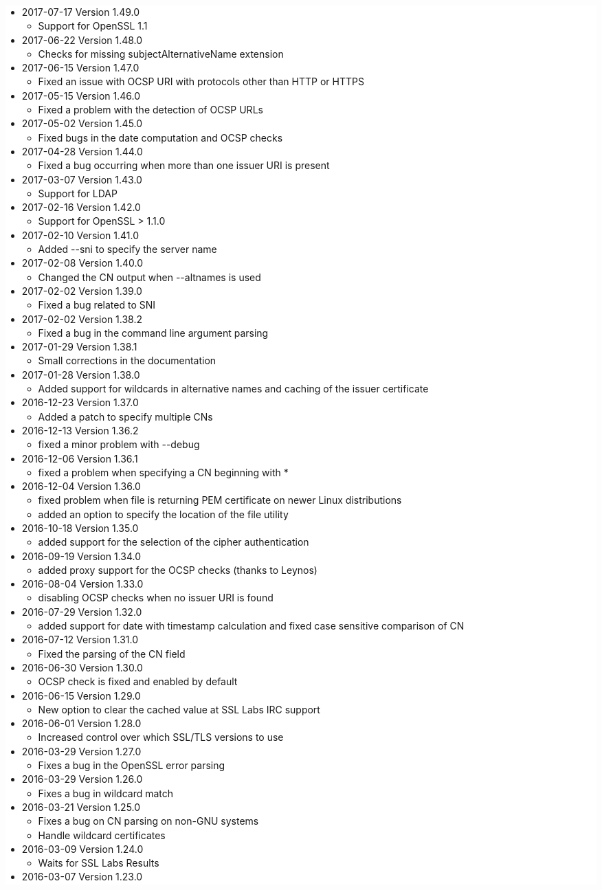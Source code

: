 * 2017-07-17 Version 1.49.0
  * Support for OpenSSL 1.1
* 2017-06-22 Version 1.48.0
  * Checks for missing subjectAlternativeName extension
* 2017-06-15 Version 1.47.0
  * Fixed an issue with OCSP URI with protocols other than HTTP or HTTPS
* 2017-05-15 Version 1.46.0
  * Fixed a problem with the detection of OCSP URLs
* 2017-05-02 Version 1.45.0
  * Fixed bugs in the date computation and OCSP checks
* 2017-04-28 Version 1.44.0
  * Fixed a bug occurring when more than one issuer URI is present
* 2017-03-07 Version 1.43.0
  * Support for LDAP
* 2017-02-16 Version 1.42.0
  * Support for OpenSSL > 1.1.0
* 2017-02-10 Version 1.41.0
  * Added --sni to specify the server name
* 2017-02-08 Version 1.40.0
  * Changed the CN output when --altnames is used
* 2017-02-02 Version 1.39.0
  * Fixed a bug related to SNI
* 2017-02-02 Version 1.38.2
  * Fixed a bug in the command line argument parsing
* 2017-01-29 Version 1.38.1
  * Small corrections in the documentation
* 2017-01-28 Version 1.38.0
  * Added support for wildcards in alternative names and caching of the issuer certificate
* 2016-12-23 Version 1.37.0
  * Added a patch to specify multiple CNs
* 2016-12-13 Version 1.36.2
  * fixed a minor problem with --debug
* 2016-12-06 Version 1.36.1
  * fixed a problem when specifying a CN beginning with *
* 2016-12-04 Version 1.36.0
  * fixed problem when file is returning PEM certificate on newer Linux distributions
  * added an option to specify the location of the file utility
* 2016-10-18 Version 1.35.0
  * added support for the selection of the cipher authentication
* 2016-09-19 Version 1.34.0
  * added proxy support for the OCSP checks (thanks to Leynos)
* 2016-08-04 Version 1.33.0
  * disabling OCSP checks when no issuer URI is found
* 2016-07-29 Version 1.32.0
  * added support for date with timestamp calculation and fixed case sensitive comparison of CN
* 2016-07-12 Version 1.31.0
  * Fixed the parsing of the CN field
* 2016-06-30 Version 1.30.0
  * OCSP check is fixed and enabled by default
* 2016-06-15 Version 1.29.0
  * New option to clear the cached value at SSL Labs IRC support
* 2016-06-01 Version 1.28.0
  * Increased control over which SSL/TLS versions to use
* 2016-03-29 Version 1.27.0
  * Fixes a bug in the OpenSSL error parsing
* 2016-03-29 Version 1.26.0
  * Fixes a bug in wildcard match
* 2016-03-21 Version 1.25.0
  * Fixes a bug on CN parsing on non-GNU systems
  * Handle wildcard certificates
* 2016-03-09 Version 1.24.0
  * Waits for SSL Labs Results
* 2016-03-07 Version 1.23.0